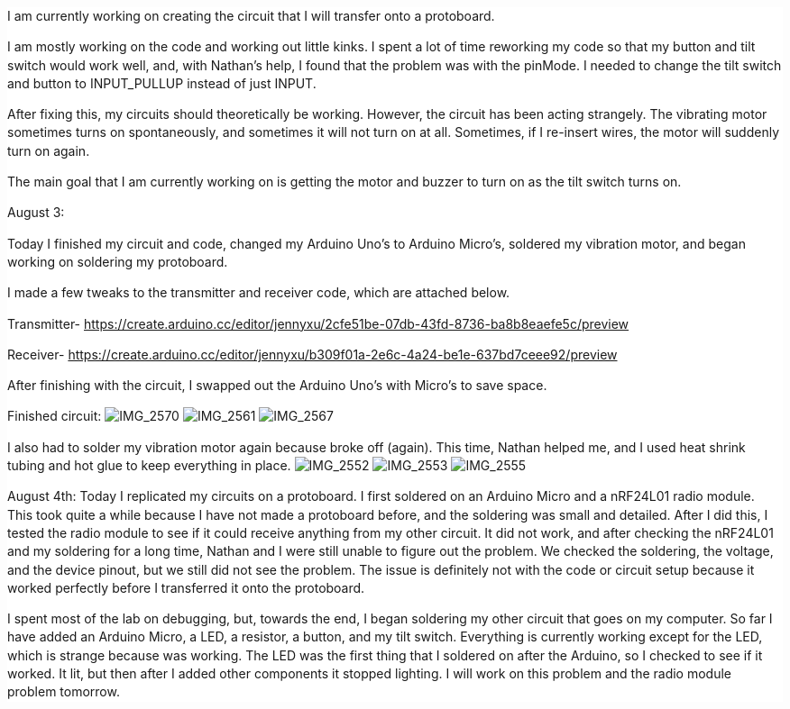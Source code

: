I am currently working on creating the circuit that I will transfer onto a protoboard. 

I am mostly working on the code and working out little kinks. I spent a lot of time reworking my code so that my button and tilt switch would work well, and, with Nathan’s help, I found that the problem was with the pinMode. I needed to change the tilt switch and button to INPUT_PULLUP instead of just INPUT. 

After fixing this, my circuits should theoretically be working. However, the circuit has been acting strangely. The vibrating motor sometimes turns on spontaneously, and sometimes it will not turn on at all. Sometimes, if I re-insert wires, the motor will suddenly turn on again.

The main goal that I am currently working on is getting the motor and buzzer to turn on as the tilt switch turns on.  


August 3:

Today I finished my circuit and code, changed my Arduino Uno’s to Arduino Micro’s, soldered my vibration motor, and began working on soldering my protoboard.

I made a few tweaks to the transmitter and receiver code, which are attached below.

Transmitter-
https://create.arduino.cc/editor/jennyxu/2cfe51be-07db-43fd-8736-ba8b8eaefe5c/preview

Receiver-
https://create.arduino.cc/editor/jennyxu/b309f01a-2e6c-4a24-be1e-637bd7ceee92/preview


After finishing with the circuit, I swapped out the Arduino Uno’s with Micro’s to save space. 

Finished circuit:
![IMG_2570](https://user-images.githubusercontent.com/52216217/62708795-1b0ad700-b9c2-11e9-8069-c97c48df1256.jpg)
![IMG_2561](https://user-images.githubusercontent.com/52216217/62708813-23631200-b9c2-11e9-85fd-06944c438fa8.jpg)
![IMG_2567](https://user-images.githubusercontent.com/52216217/62708867-3b3a9600-b9c2-11e9-8a0f-3f1f99102143.jpg)

I also had to solder my vibration motor again because broke off (again). This time, Nathan helped me, and I used heat shrink tubing and hot glue to keep everything in place.
![IMG_2552](https://user-images.githubusercontent.com/52216217/62708959-6e7d2500-b9c2-11e9-9323-05ac636db266.jpg)
![IMG_2553](https://user-images.githubusercontent.com/52216217/62708944-63c29000-b9c2-11e9-8fee-96377fb1e4d5.jpg)
![IMG_2555](https://user-images.githubusercontent.com/52216217/62708939-61f8cc80-b9c2-11e9-8b0c-261a25f93021.jpg)



August 4th:
Today I replicated my circuits on a protoboard. I first soldered on an Arduino Micro and a nRF24L01 radio module. This took quite a while because I have not made a protoboard before, and the soldering was small and detailed. After I did this, I tested the radio module to see if it could receive anything from my other circuit. It did not work, and after checking the nRF24L01 and my soldering for a long time, Nathan and I were still unable to figure out the problem. We checked the soldering, the voltage, and the device pinout, but we still did not see the problem. The issue is definitely not with the code or circuit setup because it worked perfectly before I transferred it onto the protoboard.

I spent most of the lab on debugging, but, towards the end, I began soldering my other circuit that goes on my computer. So far I have added an Arduino Micro, a LED, a resistor, a button, and my tilt switch. Everything is currently working except for the LED, which is strange because was working. The LED was the first thing that I soldered on after the Arduino, so I checked to see if it worked. It lit, but then after I added other components it stopped lighting. I will work on this problem and the radio module problem tomorrow.
